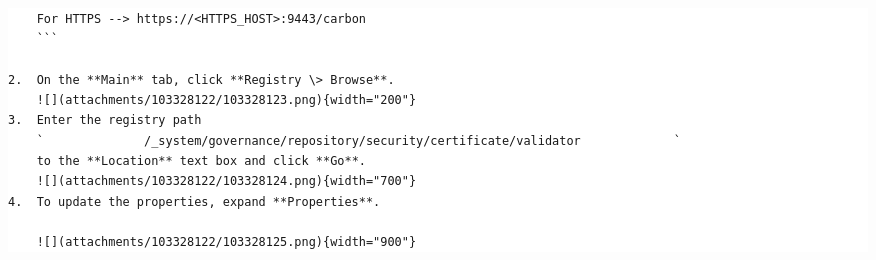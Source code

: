 ```
    For HTTPS --> https://<HTTPS_HOST>:9443/carbon
    ```

2.  On the **Main** tab, click **Registry \> Browse**.  
    ![](attachments/103328122/103328123.png){width="200"}
3.  Enter the registry path
    `              /_system/governance/repository/security/certificate/validator             `
    to the **Location** text box and click **Go**.  
    ![](attachments/103328122/103328124.png){width="700"}
4.  To update the properties, expand **Properties**.

    ![](attachments/103328122/103328125.png){width="900"}
